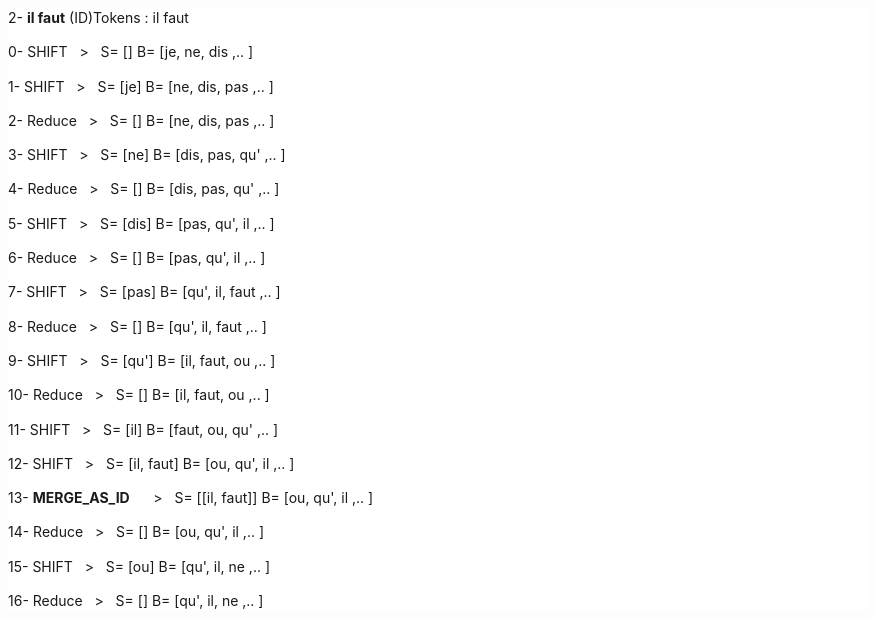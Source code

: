 
2- **il faut** (ID)Tokens : 
il
faut





0- SHIFT&nbsp;&nbsp;&nbsp;>&nbsp;&nbsp;&nbsp;S= []   B= [je, ne, dis ,.. ]



1- SHIFT&nbsp;&nbsp;&nbsp;>&nbsp;&nbsp;&nbsp;S= [je]   B= [ne, dis, pas ,.. ]



2- Reduce&nbsp;&nbsp;&nbsp;>&nbsp;&nbsp;&nbsp;S= []   B= [ne, dis, pas ,.. ]



3- SHIFT&nbsp;&nbsp;&nbsp;>&nbsp;&nbsp;&nbsp;S= [ne]   B= [dis, pas, qu' ,.. ]



4- Reduce&nbsp;&nbsp;&nbsp;>&nbsp;&nbsp;&nbsp;S= []   B= [dis, pas, qu' ,.. ]



5- SHIFT&nbsp;&nbsp;&nbsp;>&nbsp;&nbsp;&nbsp;S= [dis]   B= [pas, qu', il ,.. ]



6- Reduce&nbsp;&nbsp;&nbsp;>&nbsp;&nbsp;&nbsp;S= []   B= [pas, qu', il ,.. ]



7- SHIFT&nbsp;&nbsp;&nbsp;>&nbsp;&nbsp;&nbsp;S= [pas]   B= [qu', il, faut ,.. ]



8- Reduce&nbsp;&nbsp;&nbsp;>&nbsp;&nbsp;&nbsp;S= []   B= [qu', il, faut ,.. ]



9- SHIFT&nbsp;&nbsp;&nbsp;>&nbsp;&nbsp;&nbsp;S= [qu']   B= [il, faut, ou ,.. ]



10- Reduce&nbsp;&nbsp;&nbsp;>&nbsp;&nbsp;&nbsp;S= []   B= [il, faut, ou ,.. ]



11- SHIFT&nbsp;&nbsp;&nbsp;>&nbsp;&nbsp;&nbsp;S= [il]   B= [faut, ou, qu' ,.. ]



12- SHIFT&nbsp;&nbsp;&nbsp;>&nbsp;&nbsp;&nbsp;S= [il, faut]   B= [ou, qu', il ,.. ]



13- **MERGE_AS_ID**&nbsp;&nbsp;&nbsp;&nbsp;&nbsp;&nbsp;>&nbsp;&nbsp;&nbsp;S= [[il, faut]]   B= [ou, qu', il ,.. ]



14- Reduce&nbsp;&nbsp;&nbsp;>&nbsp;&nbsp;&nbsp;S= []   B= [ou, qu', il ,.. ]



15- SHIFT&nbsp;&nbsp;&nbsp;>&nbsp;&nbsp;&nbsp;S= [ou]   B= [qu', il, ne ,.. ]



16- Reduce&nbsp;&nbsp;&nbsp;>&nbsp;&nbsp;&nbsp;S= []   B= [qu', il, ne ,.. ]
